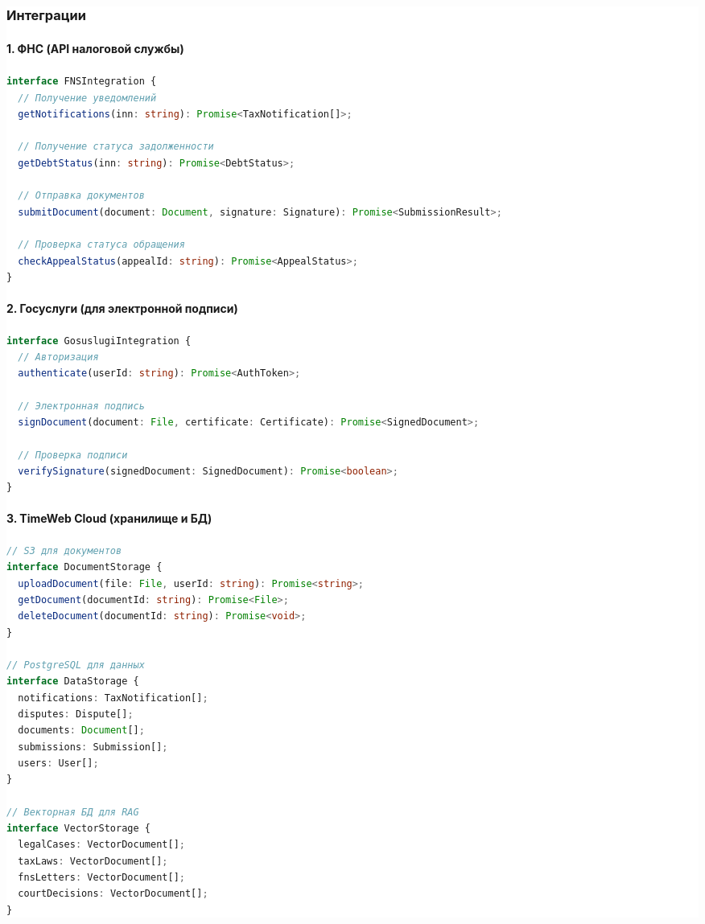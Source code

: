 ```typescript
```

### Интеграции

#### 1. ФНС (API налоговой службы)
```typescript
interface FNSIntegration {
  // Получение уведомлений
  getNotifications(inn: string): Promise<TaxNotification[]>;
  
  // Получение статуса задолженности
  getDebtStatus(inn: string): Promise<DebtStatus>;
  
  // Отправка документов
  submitDocument(document: Document, signature: Signature): Promise<SubmissionResult>;
  
  // Проверка статуса обращения
  checkAppealStatus(appealId: string): Promise<AppealStatus>;
}
```

#### 2. Госуслуги (для электронной подписи)
```typescript
interface GosuslugiIntegration {
  // Авторизация
  authenticate(userId: string): Promise<AuthToken>;
  
  // Электронная подпись
  signDocument(document: File, certificate: Certificate): Promise<SignedDocument>;
  
  // Проверка подписи
  verifySignature(signedDocument: SignedDocument): Promise<boolean>;
}
```

#### 3. TimeWeb Cloud (хранилище и БД)
```typescript
// S3 для документов
interface DocumentStorage {
  uploadDocument(file: File, userId: string): Promise<string>;
  getDocument(documentId: string): Promise<File>;
  deleteDocument(documentId: string): Promise<void>;
}

// PostgreSQL для данных
interface DataStorage {
  notifications: TaxNotification[];
  disputes: Dispute[];
  documents: Document[];
  submissions: Submission[];
  users: User[];
}

// Векторная БД для RAG
interface VectorStorage {
  legalCases: VectorDocument[];
  taxLaws: VectorDocument[];
  fnsLetters: VectorDocument[];
  courtDecisions: VectorDocument[];
}
```

